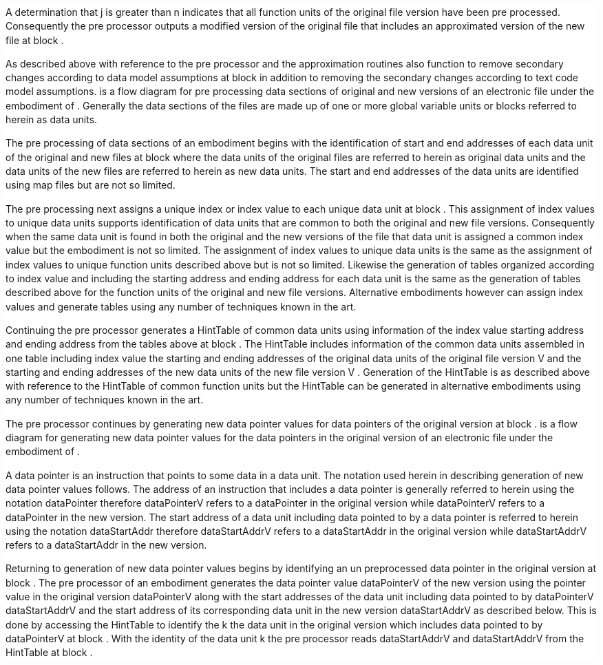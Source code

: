 A determination that j is greater than n indicates that all function units of the original file version have been pre processed. Consequently the pre processor outputs a modified version of the original file that includes an approximated version of the new file at block .

As described above with reference to the pre processor and the approximation routines also function to remove secondary changes according to data model assumptions at block in addition to removing the secondary changes according to text code model assumptions. is a flow diagram for pre processing data sections of original and new versions of an electronic file under the embodiment of . Generally the data sections of the files are made up of one or more global variable units or blocks referred to herein as data units. 

The pre processing of data sections of an embodiment begins with the identification of start and end addresses of each data unit of the original and new files at block where the data units of the original files are referred to herein as original data units and the data units of the new files are referred to herein as new data units. The start and end addresses of the data units are identified using map files but are not so limited.

The pre processing next assigns a unique index or index value to each unique data unit at block . This assignment of index values to unique data units supports identification of data units that are common to both the original and new file versions. Consequently when the same data unit is found in both the original and the new versions of the file that data unit is assigned a common index value but the embodiment is not so limited. The assignment of index values to unique data units is the same as the assignment of index values to unique function units described above but is not so limited. Likewise the generation of tables organized according to index value and including the starting address and ending address for each data unit is the same as the generation of tables described above for the function units of the original and new file versions. Alternative embodiments however can assign index values and generate tables using any number of techniques known in the art.

Continuing the pre processor generates a HintTable of common data units using information of the index value starting address and ending address from the tables above at block . The HintTable includes information of the common data units assembled in one table including index value the starting and ending addresses of the original data units of the original file version V and the starting and ending addresses of the new data units of the new file version V . Generation of the HintTable is as described above with reference to the HintTable of common function units but the HintTable can be generated in alternative embodiments using any number of techniques known in the art.

The pre processor continues by generating new data pointer values for data pointers of the original version at block . is a flow diagram for generating new data pointer values for the data pointers in the original version of an electronic file under the embodiment of .

A data pointer is an instruction that points to some data in a data unit. The notation used herein in describing generation of new data pointer values follows. The address of an instruction that includes a data pointer is generally referred to herein using the notation dataPointer therefore dataPointerV refers to a dataPointer in the original version while dataPointerV refers to a dataPointer in the new version. The start address of a data unit including data pointed to by a data pointer is referred to herein using the notation dataStartAddr therefore dataStartAddrV refers to a dataStartAddr in the original version while dataStartAddrV refers to a dataStartAddr in the new version.

Returning to generation of new data pointer values begins by identifying an un preprocessed data pointer in the original version at block . The pre processor of an embodiment generates the data pointer value dataPointerV of the new version using the pointer value in the original version dataPointerV along with the start addresses of the data unit including data pointed to by dataPointerV dataStartAddrV and the start address of its corresponding data unit in the new version dataStartAddrV as described below. This is done by accessing the HintTable to identify the k the data unit in the original version which includes data pointed to by dataPointerV at block . With the identity of the data unit k the pre processor reads dataStartAddrV and dataStartAddrV from the HintTable at block .
